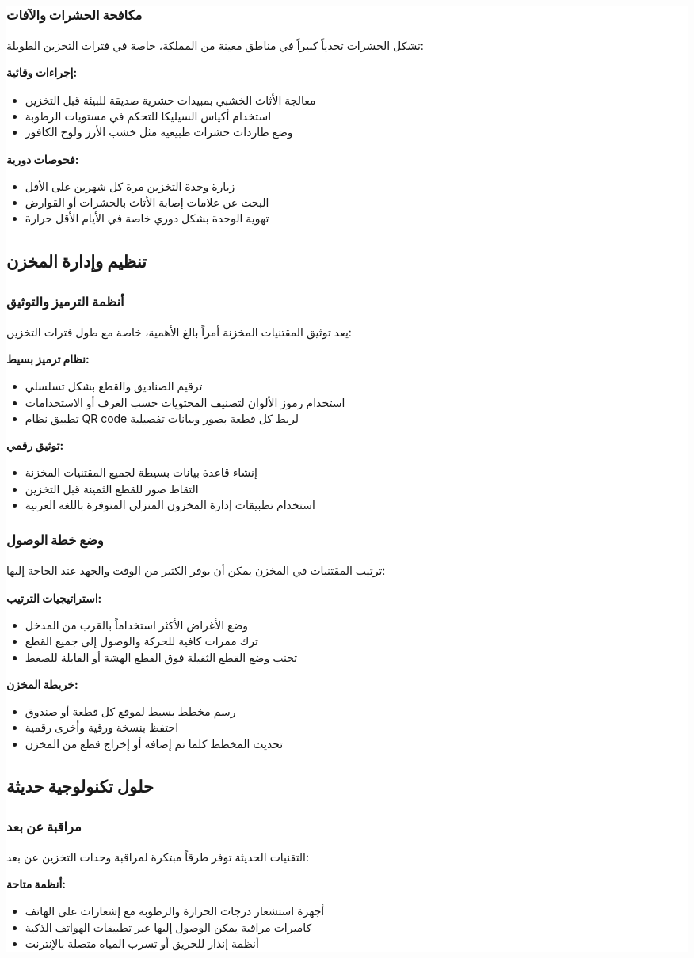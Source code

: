 ### مكافحة الحشرات والآفات

تشكل الحشرات تحدياً كبيراً في مناطق معينة من المملكة، خاصة في فترات التخزين الطويلة:

**إجراءات وقائية:**
- معالجة الأثاث الخشبي بمبيدات حشرية صديقة للبيئة قبل التخزين
- استخدام أكياس السيليكا للتحكم في مستويات الرطوبة
- وضع طاردات حشرات طبيعية مثل خشب الأرز ولوح الكافور

**فحوصات دورية:**
- زيارة وحدة التخزين مرة كل شهرين على الأقل
- البحث عن علامات إصابة الأثاث بالحشرات أو القوارض
- تهوية الوحدة بشكل دوري خاصة في الأيام الأقل حرارة

## تنظيم وإدارة المخزن

### أنظمة الترميز والتوثيق

يعد توثيق المقتنيات المخزنة أمراً بالغ الأهمية، خاصة مع طول فترات التخزين:

**نظام ترميز بسيط:**
- ترقيم الصناديق والقطع بشكل تسلسلي
- استخدام رموز الألوان لتصنيف المحتويات حسب الغرف أو الاستخدامات
- تطبيق نظام QR code لربط كل قطعة بصور وبيانات تفصيلية

**توثيق رقمي:**
- إنشاء قاعدة بيانات بسيطة لجميع المقتنيات المخزنة
- التقاط صور للقطع الثمينة قبل التخزين
- استخدام تطبيقات إدارة المخزون المنزلي المتوفرة باللغة العربية

### وضع خطة الوصول

ترتيب المقتنيات في المخزن يمكن أن يوفر الكثير من الوقت والجهد عند الحاجة إليها:

**استراتيجيات الترتيب:**
- وضع الأغراض الأكثر استخداماً بالقرب من المدخل
- ترك ممرات كافية للحركة والوصول إلى جميع القطع
- تجنب وضع القطع الثقيلة فوق القطع الهشة أو القابلة للضغط

**خريطة المخزن:**
- رسم مخطط بسيط لموقع كل قطعة أو صندوق
- احتفظ بنسخة ورقية وأخرى رقمية
- تحديث المخطط كلما تم إضافة أو إخراج قطع من المخزن

## حلول تكنولوجية حديثة

### مراقبة عن بعد

التقنيات الحديثة توفر طرقاً مبتكرة لمراقبة وحدات التخزين عن بعد:

**أنظمة متاحة:**
- أجهزة استشعار درجات الحرارة والرطوبة مع إشعارات على الهاتف
- كاميرات مراقبة يمكن الوصول إليها عبر تطبيقات الهواتف الذكية
- أنظمة إنذار للحريق أو تسرب المياه متصلة بالإنترنت
